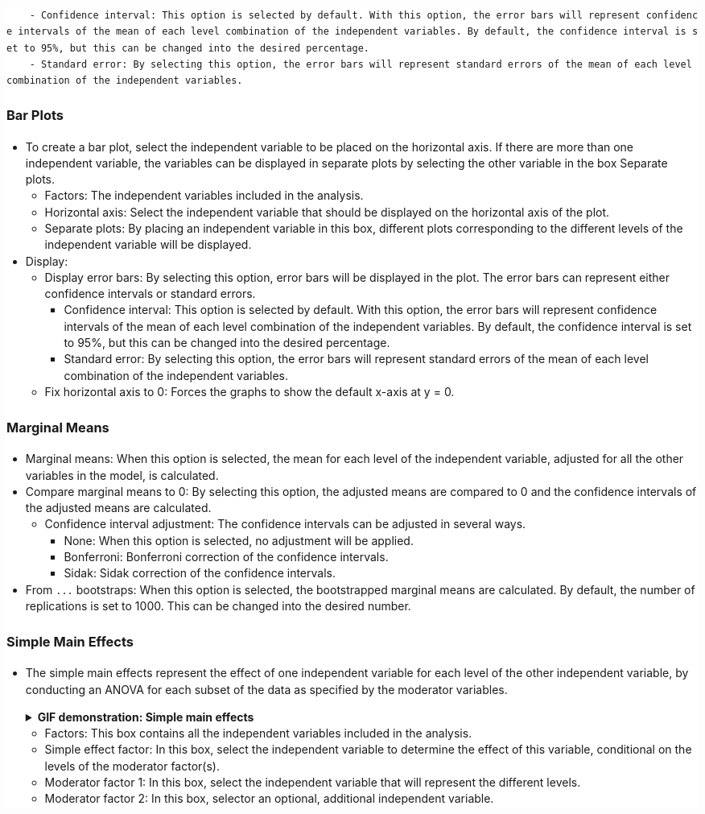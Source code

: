         - Confidence interval: This option is selected by default. With this option, the error bars will represent confidence intervals of the mean of each level combination of the independent variables. By default, the confidence interval is set to 95%, but this can be changed into the desired percentage.  
        - Standard error: By selecting this option, the error bars will represent standard errors of the mean of each level combination of the independent variables. 

### Bar Plots
- To create a bar plot, select the independent variable to be placed on the horizontal axis. If there are more than one independent variable, the variables can be displayed in separate plots by selecting the other variable in the box Separate plots.
  - Factors: The independent variables included in the analysis.
  - Horizontal axis: Select the independent variable that should be displayed on the horizontal axis of the plot.
  - Separate plots: By placing an independent variable in this box, different plots corresponding to the different levels of the independent variable will be displayed.
- Display:
    - Display error bars: By selecting this option, error bars will be displayed in the plot. The error bars can represent either confidence intervals or standard errors. 
        - Confidence interval: This option is selected by default. With this option, the error bars will represent confidence intervals of the mean of each level combination of the independent variables. By default, the confidence interval is set to 95%, but this can be changed into the desired percentage.  
        - Standard error: By selecting this option, the error bars will represent standard errors of the mean of each level combination of the independent variables. 
    - Fix horizontal axis to 0: Forces the graphs to show the default x-axis at y = 0.

### Marginal Means
- Marginal means: When this option is selected, the mean for each level of the independent variable, adjusted for all the other variables in the model, is calculated. 
- Compare marginal means to 0: By selecting this option, the adjusted means are compared to 0 and the confidence intervals of the adjusted means are calculated.  
    - Confidence interval adjustment: The confidence intervals can be adjusted in several ways. 
        - None: When this option is selected, no adjustment will be applied. 
        - Bonferroni: Bonferroni correction of the confidence intervals. 
        - Sidak: Sidak correction of the confidence intervals. 
- From `...` bootstraps: When this option is selected, the bootstrapped marginal means are calculated. By default, the number of replications is set to 1000. This can be changed into the desired number. 


### Simple Main Effects
- The simple main effects represent the effect of one independent variable for each level of the other independent variable, by conducting an ANOVA for each subset of the data as specified by the moderator variables. 
  <details><summary><b>GIF demonstration: Simple main effects </b></summary></details>

  - Factors: This box contains all the independent variables included in the analysis. 
  - Simple effect factor: In this box, select the independent variable to determine the effect of this variable, conditional on the levels of the moderator factor(s). 
  - Moderator factor 1: In this box, select the independent variable that will represent the different levels. 
  - Moderator factor 2: In this box, selector an optional, additional independent variable. 
